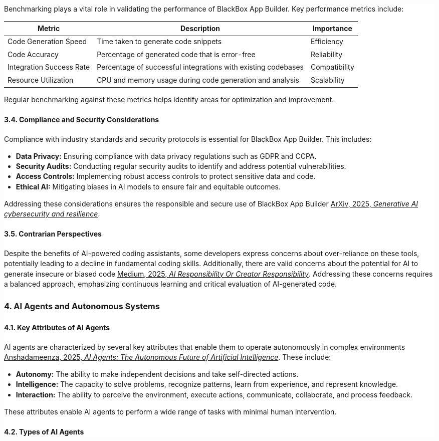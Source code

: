 Benchmarking plays a vital role in validating the performance of BlackBox App Builder. Key performance metrics include:

| Metric | Description | Importance |
|---|---|---|
| Code Generation Speed | Time taken to generate code snippets | Efficiency |
| Code Accuracy | Percentage of generated code that is error-free | Reliability |
| Integration Success Rate | Percentage of successful integrations with existing codebases | Compatibility |
| Resource Utilization | CPU and memory usage during code generation and analysis | Scalability |

Regular benchmarking against these metrics helps identify areas for optimization and improvement.

#### 3.4. Compliance and Security Considerations

Compliance with industry standards and security protocols is essential for BlackBox App Builder. This includes:

*   **Data Privacy:** Ensuring compliance with data privacy regulations such as GDPR and CCPA.
*   **Security Audits:** Conducting regular security audits to identify and address potential vulnerabilities.
*   **Access Controls:** Implementing robust access controls to protect sensitive data and code.
*   **Ethical AI:** Mitigating biases in AI models to ensure fair and equitable outcomes.

Addressing these considerations ensures the responsible and secure use of BlackBox App Builder [ArXiv, 2025, *Generative AI cybersecurity and resilience*](https://www.frontiersin.org/journals/artificial-intelligence/articles/10.3389/frai.2025.1568360/pdf).

#### 3.5. Contrarian Perspectives

Despite the benefits of AI-powered coding assistants, some developers express concerns about over-reliance on these tools, potentially leading to a decline in fundamental coding skills. Additionally, there are valid concerns about the potential for AI to generate insecure or biased code [Medium, 2025, *AI Responsibility Or Creator Responsibility*](https://medium.com/@eliasdfazel/ai-responsibility-or-creator-responsibility-0ee35ece3f74). Addressing these concerns requires a balanced approach, emphasizing continuous learning and critical evaluation of AI-generated code.

### 4. AI Agents and Autonomous Systems

#### 4.1. Key Attributes of AI Agents

AI agents are characterized by several key attributes that enable them to operate autonomously in complex environments [Anshadameenza, 2025, *AI Agents: The Autonomous Future of Artificial Intelligence*](https://anshadameenza.com/blog/technology/2025-06-04-ai-agents/). These include:

*   **Autonomy:** The ability to make independent decisions and take self-directed actions.
*   **Intelligence:** The capacity to solve problems, recognize patterns, learn from experience, and represent knowledge.
*   **Interaction:** The ability to perceive the environment, execute actions, communicate, collaborate, and process feedback.

These attributes enable AI agents to perform a wide range of tasks with minimal human intervention.

#### 4.2. Types of AI Agents
